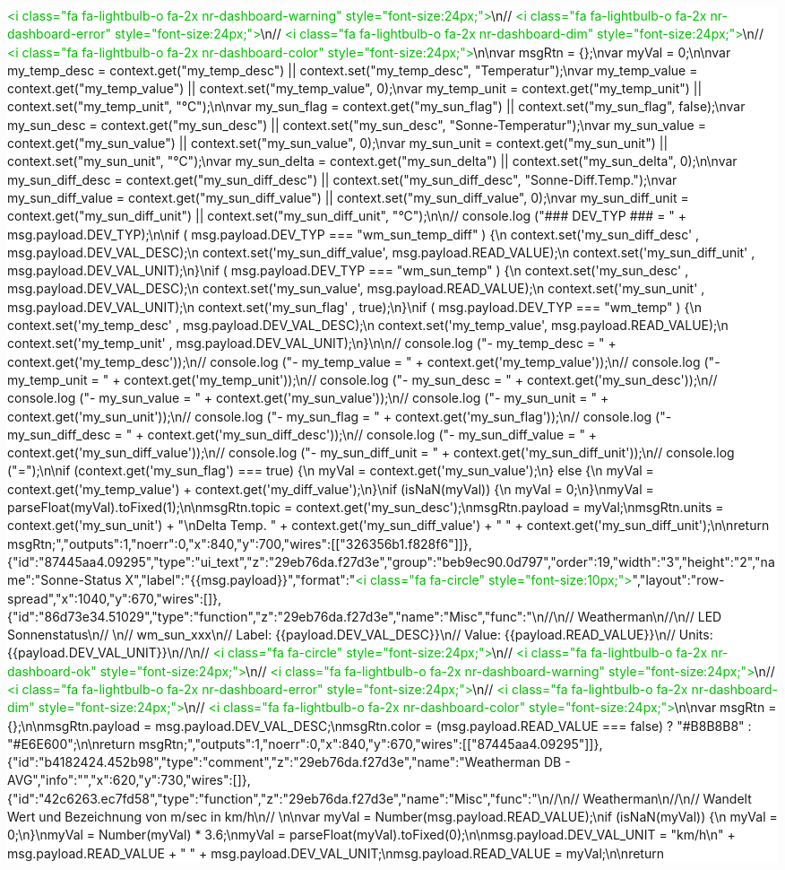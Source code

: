 <font color={{msg.color}}><i class=\"fa fa-lightbulb-o fa-2x nr-dashboard-warning\" style=\"font-size:24px;\"></i></font>\n// <font color={{msg.color}}><i class=\"fa fa-lightbulb-o fa-2x nr-dashboard-error\" style=\"font-size:24px;\"></i></font>\n// <font color={{msg.color}}><i class=\"fa fa-lightbulb-o fa-2x nr-dashboard-dim\" style=\"font-size:24px;\"></i></font>\n// <font color={{msg.color}}><i class=\"fa fa-lightbulb-o fa-2x nr-dashboard-color\" style=\"font-size:24px;\"></i></font>\n\nvar msgRtn = {};\nvar myVal = 0;\n\nvar my_temp_desc  = context.get(\"my_temp_desc\")  || context.set(\"my_temp_desc\",  \"Temperatur\");\nvar my_temp_value = context.get(\"my_temp_value\") || context.set(\"my_temp_value\", 0);\nvar my_temp_unit  = context.get(\"my_temp_unit\")  || context.set(\"my_temp_unit\",  \"°C\");\n\nvar my_sun_flag  = context.get(\"my_sun_flag\")  || context.set(\"my_sun_flag\",  false);\nvar my_sun_desc  = context.get(\"my_sun_desc\")  || context.set(\"my_sun_desc\",  \"Sonne-Temperatur\");\nvar my_sun_value = context.get(\"my_sun_value\") || context.set(\"my_sun_value\", 0);\nvar my_sun_unit  = context.get(\"my_sun_unit\")  || context.set(\"my_sun_unit\",  \"°C\");\nvar my_sun_delta = context.get(\"my_sun_delta\") || context.set(\"my_sun_delta\", 0);\n\nvar my_sun_diff_desc  = context.get(\"my_sun_diff_desc\")  || context.set(\"my_sun_diff_desc\",  \"Sonne-Diff.Temp.\");\nvar my_sun_diff_value = context.get(\"my_sun_diff_value\") || context.set(\"my_sun_diff_value\", 0);\nvar my_sun_diff_unit  = context.get(\"my_sun_diff_unit\")  || context.set(\"my_sun_diff_unit\",  \"°C\");\n\n// console.log (\"### DEV_TYP ### = \" + msg.payload.DEV_TYP);\n\nif ( msg.payload.DEV_TYP === \"wm_sun_temp_diff\" ) {\n  context.set('my_sun_diff_desc' , msg.payload.DEV_VAL_DESC);\n  context.set('my_sun_diff_value', msg.payload.READ_VALUE);\n  context.set('my_sun_diff_unit' , msg.payload.DEV_VAL_UNIT);\n}\nif ( msg.payload.DEV_TYP === \"wm_sun_temp\" ) {\n  context.set('my_sun_desc' , msg.payload.DEV_VAL_DESC);\n  context.set('my_sun_value', msg.payload.READ_VALUE);\n  context.set('my_sun_unit' , msg.payload.DEV_VAL_UNIT);\n  context.set('my_sun_flag' , true);\n}\nif ( msg.payload.DEV_TYP === \"wm_temp\" ) {\n  context.set('my_temp_desc' , msg.payload.DEV_VAL_DESC);\n  context.set('my_temp_value', msg.payload.READ_VALUE);\n  context.set('my_temp_unit' , msg.payload.DEV_VAL_UNIT);\n}\n\n// console.log (\"- my_temp_desc  = \" + context.get('my_temp_desc'));\n// console.log (\"- my_temp_value = \" + context.get('my_temp_value'));\n// console.log (\"- my_temp_unit  = \" + context.get('my_temp_unit'));\n// console.log (\"- my_sun_desc  = \" + context.get('my_sun_desc'));\n// console.log (\"- my_sun_value = \" + context.get('my_sun_value'));\n// console.log (\"- my_sun_unit  = \" + context.get('my_sun_unit'));\n// console.log (\"- my_sun_flag  = \" + context.get('my_sun_flag'));\n// console.log (\"- my_sun_diff_desc  = \" + context.get('my_sun_diff_desc'));\n// console.log (\"- my_sun_diff_value = \" + context.get('my_sun_diff_value'));\n// console.log (\"- my_sun_diff_unit  = \" + context.get('my_sun_diff_unit'));\n// console.log (\"=\");\n\nif (context.get('my_sun_flag') === true) {\n  myVal = context.get('my_sun_value');\n} else {\n  myVal = context.get('my_temp_value') + context.get('my_diff_value');\n}\nif (isNaN(myVal)) {\n  myVal = 0;\n}\nmyVal = parseFloat(myVal).toFixed(1);\n\nmsgRtn.topic   = context.get('my_sun_desc');\nmsgRtn.payload = myVal;\nmsgRtn.units   = context.get('my_sun_unit') + \"\\nDelta Temp. \" + context.get('my_sun_diff_value') + \" \" + context.get('my_sun_diff_unit');\n\nreturn msgRtn;","outputs":1,"noerr":0,"x":840,"y":700,"wires":[["326356b1.f828f6"]]},{"id":"87445aa4.09295","type":"ui_text","z":"29eb76da.f27d3e","group":"beb9ec90.0d797","order":19,"width":"3","height":"2","name":"Sonne-Status X","label":"{{msg.payload}}","format":"<font color={{msg.color}}><i class=\"fa fa-circle\" style=\"font-size:10px;\"></i></font>","layout":"row-spread","x":1040,"y":670,"wires":[]},{"id":"86d73e34.51029","type":"function","z":"29eb76da.f27d3e","name":"Misc","func":"\n//\n// Weatherman\n//\n// LED Sonnenstatus\n// \n// wm_sun_xxx\n// Label: {{payload.DEV_VAL_DESC}}\n// Value: {{payload.READ_VALUE}}\n// Units: {{payload.DEV_VAL_UNIT}}\n//\n// <font color={{msg.color}}><i class=\"fa fa-circle\" style=\"font-size:24px;\"></i></font>\n// <font color={{msg.color}}><i class=\"fa fa-lightbulb-o fa-2x nr-dashboard-ok\" style=\"font-size:24px;\"></i></font>\n// <font color={{msg.color}}><i class=\"fa fa-lightbulb-o fa-2x nr-dashboard-warning\" style=\"font-size:24px;\"></i></font>\n// <font color={{msg.color}}><i class=\"fa fa-lightbulb-o fa-2x nr-dashboard-error\" style=\"font-size:24px;\"></i></font>\n// <font color={{msg.color}}><i class=\"fa fa-lightbulb-o fa-2x nr-dashboard-dim\" style=\"font-size:24px;\"></i></font>\n// <font color={{msg.color}}><i class=\"fa fa-lightbulb-o fa-2x nr-dashboard-color\" style=\"font-size:24px;\"></i></font>\n\nvar msgRtn = {};\n\nmsgRtn.payload = msg.payload.DEV_VAL_DESC;\nmsgRtn.color   = (msg.payload.READ_VALUE === false) ? \"#B8B8B8\" : \"#E6E600\";\n\nreturn msgRtn;","outputs":1,"noerr":0,"x":840,"y":670,"wires":[["87445aa4.09295"]]},{"id":"b4182424.452b98","type":"comment","z":"29eb76da.f27d3e","name":"Weatherman DB - AVG","info":"","x":620,"y":730,"wires":[]},{"id":"42c6263.ec7fd58","type":"function","z":"29eb76da.f27d3e","name":"Misc","func":"\n//\n// Weatherman\n//\n// Wandelt Wert und Bezeichnung von m/sec in km/h\n// \n\nvar myVal = Number(msg.payload.READ_VALUE);\nif (isNaN(myVal)) {\n  myVal = 0;\n}\nmyVal = Number(myVal) * 3.6;\nmyVal = parseFloat(myVal).toFixed(0);\n\nmsg.payload.DEV_VAL_UNIT = \"km/h\\n\" + msg.payload.READ_VALUE + \" \" + msg.payload.DEV_VAL_UNIT;\nmsg.payload.READ_VALUE = myVal;\n\nreturn
